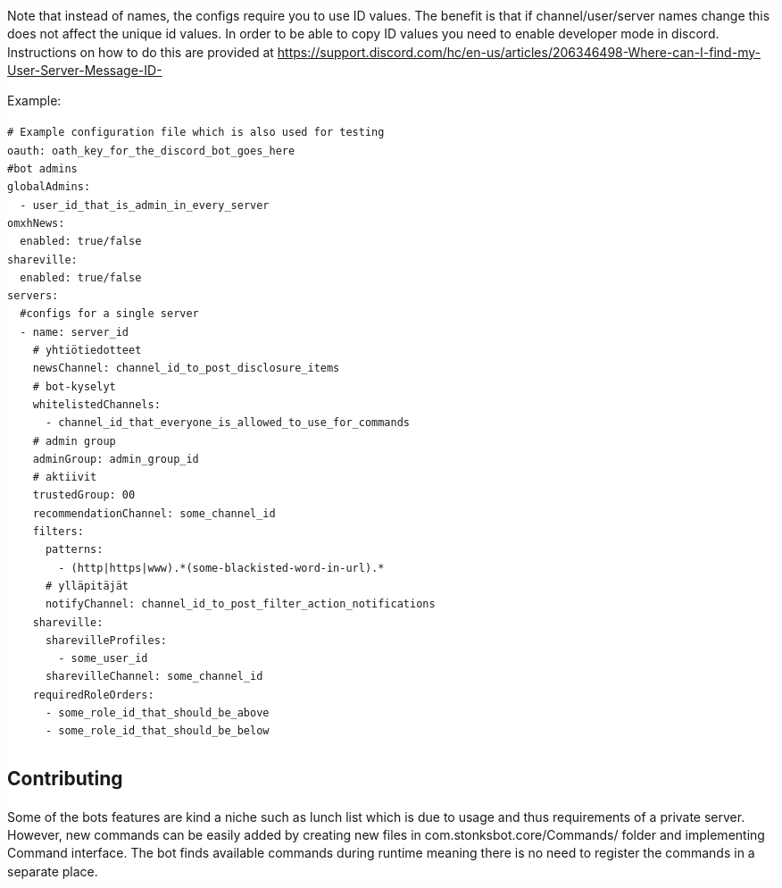 Note that instead of names, the configs require you to use ID values. The benefit is that if channel/user/server names change 
this does not affect the unique id values. In order to be able to copy ID values you need to enable developer mode in discord.
Instructions on how to do this are provided at https://support.discord.com/hc/en-us/articles/206346498-Where-can-I-find-my-User-Server-Message-ID-
    
Example: 

```
# Example configuration file which is also used for testing
oauth: oath_key_for_the_discord_bot_goes_here
#bot admins
globalAdmins:
  - user_id_that_is_admin_in_every_server
omxhNews:
  enabled: true/false
shareville:
  enabled: true/false
servers:
  #configs for a single server
  - name: server_id
    # yhtiötiedotteet
    newsChannel: channel_id_to_post_disclosure_items
    # bot-kyselyt
    whitelistedChannels:
      - channel_id_that_everyone_is_allowed_to_use_for_commands
    # admin group
    adminGroup: admin_group_id
    # aktiivit
    trustedGroup: 00
    recommendationChannel: some_channel_id
    filters:
      patterns:
        - (http|https|www).*(some-blackisted-word-in-url).*
      # ylläpitäjät
      notifyChannel: channel_id_to_post_filter_action_notifications
    shareville:
      sharevilleProfiles:
        - some_user_id
      sharevilleChannel: some_channel_id
    requiredRoleOrders:
      - some_role_id_that_should_be_above
      - some_role_id_that_should_be_below
```

## Contributing

Some of the bots features are kind a niche such as lunch list which is due to usage and thus requirements of a 
private server. However, new commands can be easily added by creating new files in com.stonksbot.core/Commands/ folder and 
implementing Command interface. The bot finds available commands during runtime meaning there is no need to register 
the commands in a separate place. 
